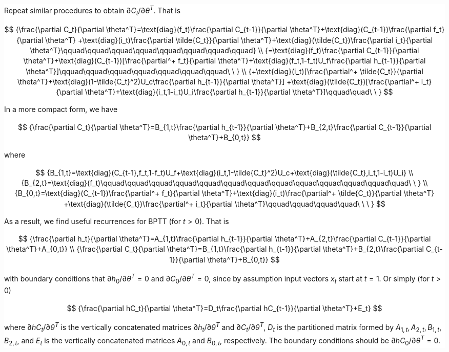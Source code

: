 Repeat similar procedures to obtain $\partial C_t/\partial \theta^T$. That is

$$
    {\frac{\partial C_t}{\partial \theta^T}=\text{diag}(f_t)\frac{\partial C_{t-1}}{\partial \theta^T}+\text{diag}(C_{t-1})\frac{\partial f_t}{\partial \theta^T}
    +\text{diag}(i_t)\frac{\partial \tilde{C_t}}{\partial \theta^T}+\text{diag}(\tilde{C_t})\frac{\partial i_t}{\partial \theta^T}\qquad\qquad\qquad\qquad\qquad\qquad\qquad\qquad} \\
    {=\text{diag}(f_t)\frac{\partial C_{t-1}}{\partial \theta^T}+\text{diag}(C_{t-1})[\frac{\partial^+ f_t}{\partial \theta^T}+\text{diag}(f_t,1-f_t)U_f\frac{\partial h_{t-1}}{\partial \theta^T}]\qquad\qquad\qquad\qquad\qquad\qquad\qquad\ \ } \\
    {+\text{diag}(i_t)[\frac{\partial^+ \tilde{C_t}}{\partial \theta^T}+\text{diag}(1-\tilde{C_t}^2)U_c\frac{\partial h_{t-1}}{\partial \theta^T}]
    +\text{diag}(\tilde{C_t})[\frac{\partial^+ i_t}{\partial \theta^T}+\text{diag}(i_t,1-i_t)U_i\frac{\partial h_{t-1}}{\partial \theta^T}]\qquad\quad\ \ }
$$

In a more compact form, we have

$$
    {\frac{\partial C_t}{\partial \theta^T}=B_{1,t}\frac{\partial h_{t-1}}{\partial \theta^T}+B_{2,t}\frac{\partial C_{t-1}}{\partial \theta^T}+B_{0,t}}
$$

where

$$
    {B_{1,t}=\text{diag}(C_{t-1},f_t,1-f_t)U_f+\text{diag}(i_t,1-\tilde{C_t}^2)U_c+\text{diag}(\tilde{C_t},i_t,1-i_t)U_i} \\
    {B_{2,t}=\text{diag}(f_t)\qquad\qquad\qquad\qquad\qquad\qquad\qquad\qquad\qquad\qquad\qquad\qquad\quad\ \ } \\
    {B_{0,t}=\text{diag}(C_{t-1})\frac{\partial^+ f_t}{\partial \theta^T}+\text{diag}(i_t)\frac{\partial^+ \tilde{C_t}}{\partial \theta^T}
    +\text{diag}(\tilde{C_t})\frac{\partial^+ i_t}{\partial \theta^T}\qquad\qquad\qquad\quad\ \ \ }
$$

As a result, we find useful recurrences for BPTT (for $t>0$). That is

$$
    {\frac{\partial h_t}{\partial \theta^T}=A_{1,t}\frac{\partial h_{t-1}}{\partial \theta^T}+A_{2,t}\frac{\partial C_{t-1}}{\partial \theta^T}+A_{0,t}} \\
    {\frac{\partial C_t}{\partial \theta^T}=B_{1,t}\frac{\partial h_{t-1}}{\partial \theta^T}+B_{2,t}\frac{\partial C_{t-1}}{\partial \theta^T}+B_{0,t}}
$$

with boundary conditions that ${\partial h_0}/{\partial \theta^T}=0$ and ${\partial C_0}/{\partial \theta^T}=0$, since
by assumption input vectors $x_t$ start at $t=1$. Or simply (for $t>0$)

$$
    {\frac{\partial hC_t}{\partial \theta^T}=D_t\frac{\partial hC_{t-1}}{\partial \theta^T}+E_t}
$$

where ${\partial hC_t}/{\partial \theta^T}$ is the vertically concatenated matrices ${\partial h_t}/{\partial \theta^T}$
and ${\partial C_t}/{\partial\theta^T}$, $D_t$ is the partitioned matrix formed by $A_{1,t}, A_{2,t}, B_{1,t}, B_{2,t}$,
and $E_t$ is the vertically concatenated matrices $A_{0,t}$ and $B_{0,t}$, respectively. The boundary conditions should
be ${\partial hC_0}/{\partial \theta^T}=0$.
